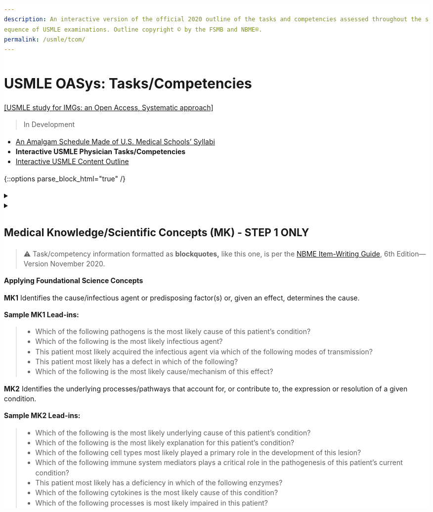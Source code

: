 ```yaml
---
description: An interactive version of the official 2020 outline of the tasks and competencies assessed throughout the sequence of USMLE examinations. Outline copyright © by the FSMB and NBME®.
permalink: /usmle/tcom/
---
```


# USMLE OASys: Tasks/Competencies

[[USMLE study for IMGs: an Open Access, Systematic approach]](/usmle/)

> In Development

- [An Amalgam Schedule Made of U.S. Medical Schools’ Syllabi](/usmle/)
- **Interactive USMLE Physician Tasks/Competencies**
- [Interactive USMLE Content Outline](/usmle/usmlecontentoutline/)

{::options parse_block_html="true" /}

<details><summary>
  <strong data-open="Overview, Credits & Disclaimer"><span data-close="Overview, Credits & Disclaimer"></span></strong>
</summary></details>

<details><summary>
  <strong data-open="Table of Contents"><span data-close="Table of Contents"></span></strong>
</summary></details>

## Medical Knowledge/Scientific Concepts (MK) - STEP 1 ONLY

> ⚠ Task/competency information formatted as **blockquotes,** like this one, is per the [NBME Item-Writing Guide](https://www.nbme.org/item-writing-guide), 6th Edition—Version November 2020.

**Applying Foundational Science Concepts**

**MK1** Identifies the cause/infectious agent or predisposing factor(s) or, given an effect, determines the cause.

**Sample MK1 Lead-ins:**

> - Which of the following pathogens is the most likely cause of this patient’s condition?
> - Which of the following is the most likely infectious agent?
> - This patient most likely acquired the infectious agent via which of the following modes of transmission?
> - This patient most likely has a defect in which of the following?
> - Which of the following is the most likely cause/mechanism of this effect?

**MK2** Identifies the underlying processes/pathways that account for, or contribute to, the expression or resolution of a given condition.

**Sample MK2 Lead-ins:**

> - Which of the following is the most likely underlying cause of this patient’s condition?
> - Which of the following is the most likely explanation for this patient’s condition?
> - Which of the following cell types most likely played a primary role in the development of this lesion?
> - Which of the following immune system mediators plays a critical role in the pathogenesis of this patient’s current condition?
> - This patient most likely has a deficiency in which of the following enzymes?
> - Which of the following cytokines is the most likely cause of this condition?
> - Which of the following processes is most likely impaired in this patient?
